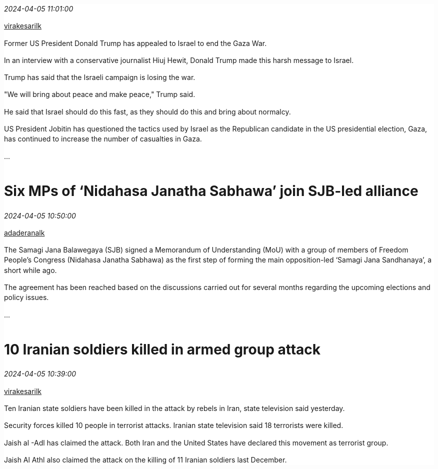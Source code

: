 *2024-04-05 11:01:00*

[virakesarilk](https://www.virakesari.lk/article/180487)

Former US President Donald Trump has appealed to Israel to end the Gaza War.

In an interview with a conservative journalist Hiuj Hewit, Donald Trump made this harsh message to Israel.

Trump has said that the Israeli campaign is losing the war.

"We will bring about peace and make peace," Trump said.

He said that Israel should do this fast, as they should do this and bring about normalcy.

US President Jobitin has questioned the tactics used by Israel as the Republican candidate in the US presidential election, Gaza, has continued to increase the number of casualties in Gaza.

...



# Six MPs of ‘Nidahasa Janatha Sabhawa’ join SJB-led alliance

*2024-04-05 10:50:00*

[adaderanalk](https://www.adaderana.lk/news/98440/six-mps-of-nidahasa-janatha-sabhawa-join-sjb-led-alliance)

The Samagi Jana Balawegaya (SJB) signed a Memorandum of Understanding (MoU) with a group of members of Freedom People’s Congress (Nidahasa Janatha Sabhawa) as the first step of forming the main opposition-led ‘Samagi Jana Sandhanaya’, a short while ago.

The agreement has been reached based on the discussions carried out for several months regarding the upcoming elections and policy issues.

...



# 10 Iranian soldiers killed in armed group attack

*2024-04-05 10:39:00*

[virakesarilk](https://www.virakesari.lk/article/180484)

Ten Iranian state soldiers have been killed in the attack by rebels in Iran, state television said yesterday.

Security forces killed 10 people in terrorist attacks. Iranian state television said 18 terrorists were killed.

Jaish al -Adl has claimed the attack. Both Iran and the United States have declared this movement as terrorist group.

Jaish Al Athl also claimed the attack on the killing of 11 Iranian soldiers last December.


